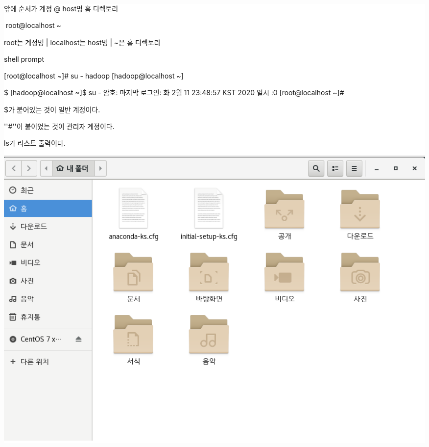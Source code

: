앞에 순서가 계정 @ host명 홈 디렉토리

​					root@localhost ~ 

root는 계정명 | localhost는 host명 | ~은 홈 디렉토리

shell prompt

[root@localhost ~]# su - hadoop
[hadoop@localhost ~]

$ 
[hadoop@localhost ~]$ su -
암호:
마지막 로그인: 화  2월 11 23:48:57 KST 2020 일시 :0
[root@localhost ~]# 



$가 붙어있는 것이 일반 계정이다.

''#''이 붙이었는 것이 관리자 계정이다. 

ls가 리스트 출력이다.





![image-20200211162619431](images/image-20200211162619431.png)
